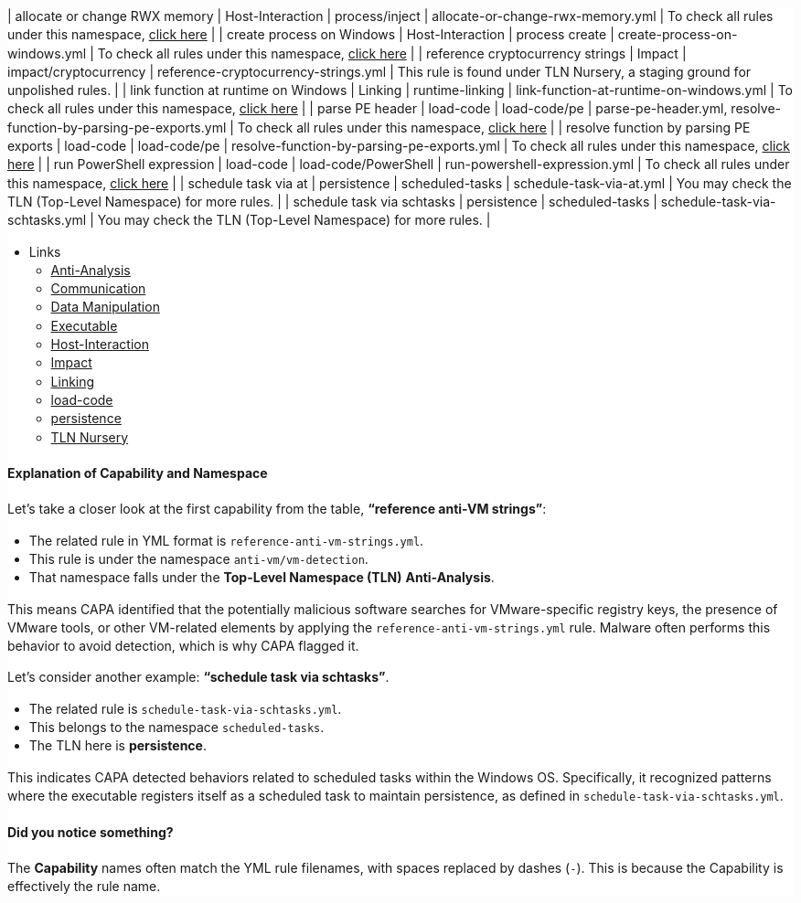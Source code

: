 | allocate or change RWX memory              | Host-Interaction              | process/inject             | allocate-or-change-rwx-memory.yml                   | To check all rules under this namespace, [click here](https://github.com/MBCProject/capa-rules-1/tree/master/host-interaction/process/inject)       |
| create process on Windows                   | Host-Interaction              | process create             | create-process-on-windows.yml                       | To check all rules under this namespace, [click here](https://github.com/MBCProject/capa-rules-1/tree/master/host-interaction/process/create)       |
| reference cryptocurrency strings            | Impact                        | impact/cryptocurrency      | reference-cryptocurrency-strings.yml                | This rule is found under TLN Nursery, a staging ground for unpolished rules.                   |
| link function at runtime on Windows         | Linking                      | runtime-linking            | link-function-at-runtime-on-windows.yml             | To check all rules under this namespace, [click here](https://github.com/MBCProject/capa-rules-1/tree/master/linking/runtime-linking)               |
| parse PE header                            | load-code                    | load-code/pe               | parse-pe-header.yml, resolve-function-by-parsing-pe-exports.yml | To check all rules under this namespace, [click here](https://github.com/MBCProject/capa-rules-1/tree/master/load-code/load-code/pe)                |
| resolve function by parsing PE exports     | load-code                    | load-code/pe               | resolve-function-by-parsing-pe-exports.yml          | To check all rules under this namespace, [click here](https://github.com/MBCProject/capa-rules-1/tree/master/load-code/load-code/pe)                |
| run PowerShell expression                   | load-code                    | load-code/PowerShell       | run-powershell-expression.yml                       | To check all rules under this namespace, [click here](https://github.com/MBCProject/capa-rules-1/tree/master/linking/runtime-linking)        |
| schedule task via at                        | persistence                  | scheduled-tasks            | schedule-task-via-at.yml                            | You may check the TLN (Top-Level Namespace) for more rules.                                   |
| schedule task via schtasks                  | persistence                  | scheduled-tasks            | schedule-task-via-schtasks.yml                      | You may check the TLN (Top-Level Namespace) for more rules.                                   |

- Links 
  - [Anti-Analysis](https://github.com/MBCProject/capa-rules-1/tree/master/anti-analysis)
  - [Communication](https://github.com/MBCProject/capa-rules-1/tree/master/communication)
  - [Data Manipulation](https://github.com/MBCProject/capa-rules-1/tree/master/data-manipulation)
  - [Executable](https://github.com/MBCProject/capa-rules-1/tree/master/executable)
  - [Host-Interaction](https://github.com/MBCProject/capa-rules-1/tree/master/host-interaction)
  - [Impact](https://github.com/MBCProject/capa-rules-1/tree/master/impact)
  - [Linking](https://github.com/MBCProject/capa-rules-1/tree/master/linking)
  - [load-code](https://github.com/MBCProject/capa-rules-1/tree/master/load-code)
  - [persistence](https://github.com/MBCProject/capa-rules-1/tree/master/persistence)
  - [TLN Nursery](https://github.com/mandiant/capa-rules/tree/master/nursery)

#### Explanation of Capability and Namespace

Let’s take a closer look at the first capability from the table, **“reference anti-VM strings”**:

- The related rule in YML format is `reference-anti-vm-strings.yml`.
- This rule is under the namespace `anti-vm/vm-detection`.
- That namespace falls under the **Top-Level Namespace (TLN)** **Anti-Analysis**.

This means CAPA identified that the potentially malicious software searches for VMware-specific registry keys, the presence of VMware tools, or other VM-related elements by applying the `reference-anti-vm-strings.yml` rule. Malware often performs this behavior to avoid detection, which is why CAPA flagged it.

Let’s consider another example: **“schedule task via schtasks”**.

- The related rule is `schedule-task-via-schtasks.yml`.
- This belongs to the namespace `scheduled-tasks`.
- The TLN here is **persistence**.

This indicates CAPA detected behaviors related to scheduled tasks within the Windows OS. Specifically, it recognized patterns where the executable registers itself as a scheduled task to maintain persistence, as defined in `schedule-task-via-schtasks.yml`.

#### Did you notice something?

The **Capability** names often match the YML rule filenames, with spaces replaced by dashes (`-`). This is because the Capability is effectively the rule name.
